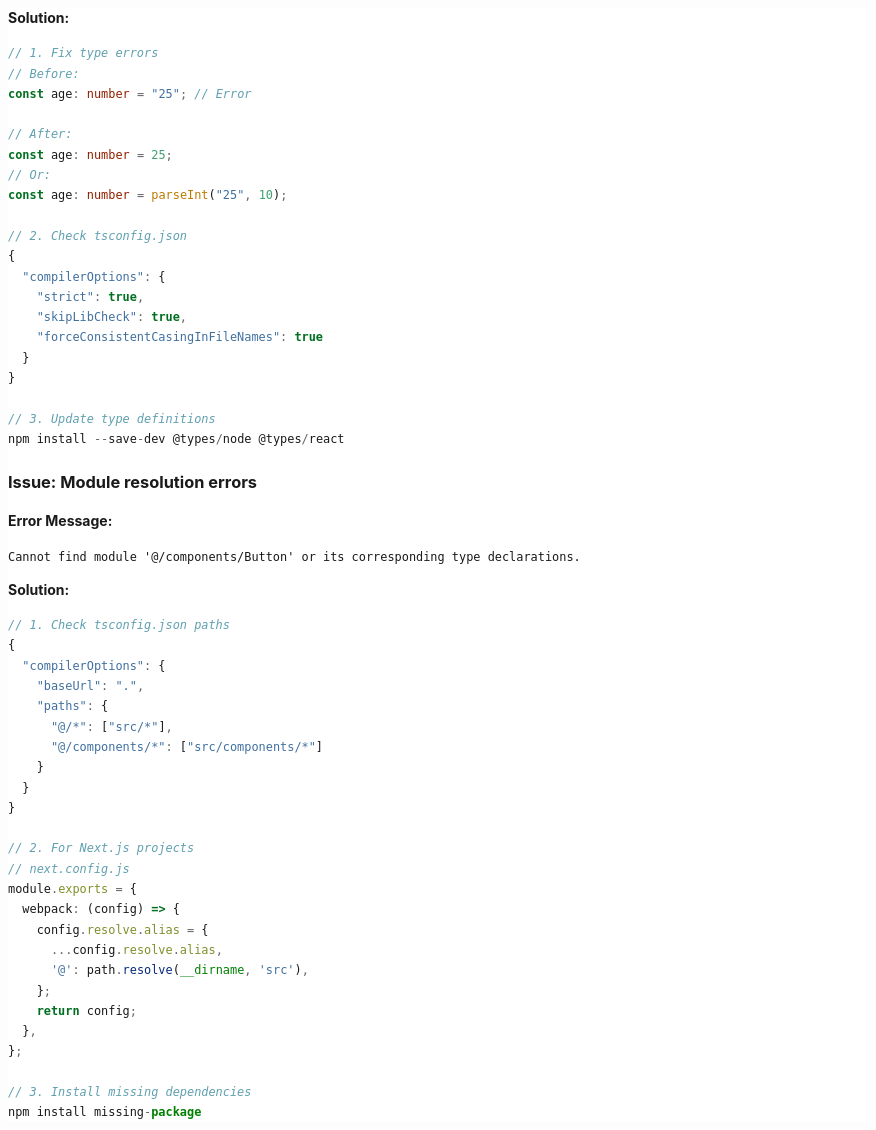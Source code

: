**Solution:**
```typescript
// 1. Fix type errors
// Before:
const age: number = "25"; // Error

// After:
const age: number = 25;
// Or:
const age: number = parseInt("25", 10);

// 2. Check tsconfig.json
{
  "compilerOptions": {
    "strict": true,
    "skipLibCheck": true,
    "forceConsistentCasingInFileNames": true
  }
}

// 3. Update type definitions
npm install --save-dev @types/node @types/react
```

### Issue: Module resolution errors

**Error Message:**
```
Cannot find module '@/components/Button' or its corresponding type declarations.
```

**Solution:**
```typescript
// 1. Check tsconfig.json paths
{
  "compilerOptions": {
    "baseUrl": ".",
    "paths": {
      "@/*": ["src/*"],
      "@/components/*": ["src/components/*"]
    }
  }
}

// 2. For Next.js projects
// next.config.js
module.exports = {
  webpack: (config) => {
    config.resolve.alias = {
      ...config.resolve.alias,
      '@': path.resolve(__dirname, 'src'),
    };
    return config;
  },
};

// 3. Install missing dependencies
npm install missing-package
```
